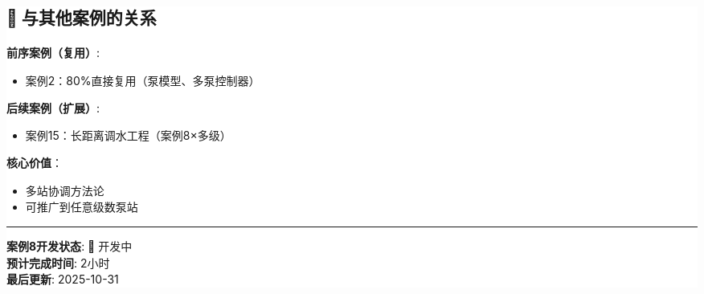 
## 🔗 与其他案例的关系

**前序案例（复用）**:
- 案例2：80%直接复用（泵模型、多泵控制器）

**后续案例（扩展）**:
- 案例15：长距离调水工程（案例8×多级）

**核心价值**：
- 多站协调方法论
- 可推广到任意级数泵站

---

**案例8开发状态**: 🔄 开发中  
**预计完成时间**: 2小时  
**最后更新**: 2025-10-31
